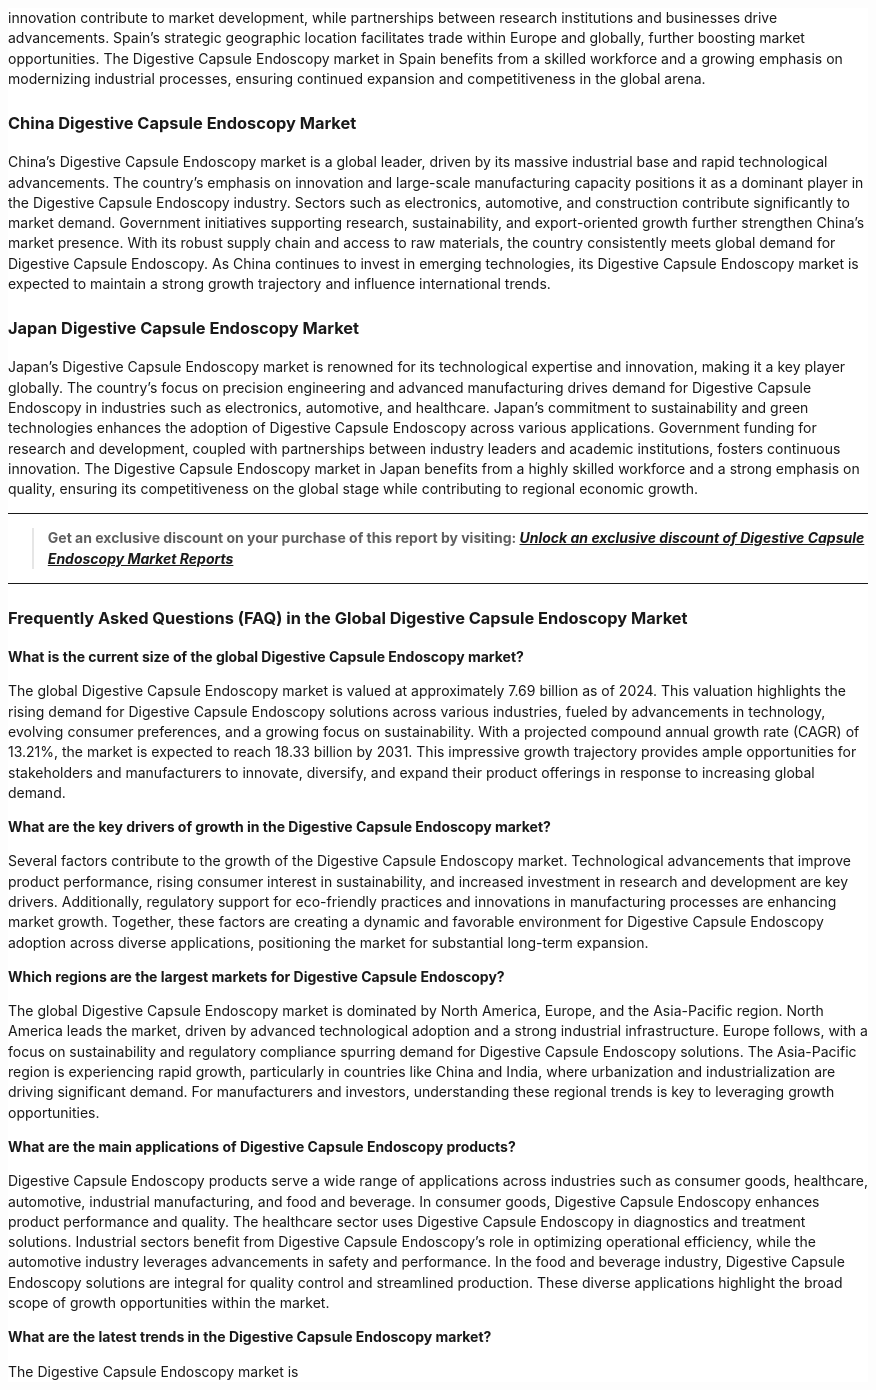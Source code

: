 innovation contribute to market development, while partnerships between research institutions and businesses drive advancements. Spain&rsquo;s strategic geographic location facilitates trade within Europe and globally, further boosting market opportunities. The Digestive Capsule Endoscopy market in Spain benefits from a skilled workforce and a growing emphasis on modernizing industrial processes, ensuring continued expansion and competitiveness in the global arena.</p><h3>China Digestive Capsule Endoscopy Market</h3><p>China&rsquo;s Digestive Capsule Endoscopy market is a global leader, driven by its massive industrial base and rapid technological advancements. The country&rsquo;s emphasis on innovation and large-scale manufacturing capacity positions it as a dominant player in the Digestive Capsule Endoscopy industry. Sectors such as electronics, automotive, and construction contribute significantly to market demand. Government initiatives supporting research, sustainability, and export-oriented growth further strengthen China&rsquo;s market presence. With its robust supply chain and access to raw materials, the country consistently meets global demand for Digestive Capsule Endoscopy. As China continues to invest in emerging technologies, its Digestive Capsule Endoscopy market is expected to maintain a strong growth trajectory and influence international trends.</p><h3>Japan Digestive Capsule Endoscopy Market</h3><p>Japan&rsquo;s Digestive Capsule Endoscopy market is renowned for its technological expertise and innovation, making it a key player globally. The country&rsquo;s focus on precision engineering and advanced manufacturing drives demand for Digestive Capsule Endoscopy in industries such as electronics, automotive, and healthcare. Japan&rsquo;s commitment to sustainability and green technologies enhances the adoption of Digestive Capsule Endoscopy across various applications. Government funding for research and development, coupled with partnerships between industry leaders and academic institutions, fosters continuous innovation. The Digestive Capsule Endoscopy market in Japan benefits from a highly skilled workforce and a strong emphasis on quality, ensuring its competitiveness on the global stage while contributing to regional economic growth.</p><hr /><blockquote><p><strong>Get an exclusive discount on your purchase of this report by visiting: <em><a href="://marketresearchpulse.com/ask-for-discount/124903?utm_source=Github&amp;utm_medium=091">Unlock an exclusive discount of Digestive Capsule Endoscopy Market Reports</a></em>&nbsp;</strong></p></blockquote><hr /><h3>Frequently Asked Questions (FAQ) in the Global Digestive Capsule Endoscopy Market</h3><p><strong>What is the current size of the global Digestive Capsule Endoscopy market?</strong></p><p>The global Digestive Capsule Endoscopy market is valued at approximately 7.69 billion as of 2024. This valuation highlights the rising demand for Digestive Capsule Endoscopy solutions across various industries, fueled by advancements in technology, evolving consumer preferences, and a growing focus on sustainability. With a projected compound annual growth rate (CAGR) of 13.21%, the market is expected to reach 18.33 billion by 2031. This impressive growth trajectory provides ample opportunities for stakeholders and manufacturers to innovate, diversify, and expand their product offerings in response to increasing global demand.</p><p><strong>What are the key drivers of growth in the Digestive Capsule Endoscopy market?</strong></p><p>Several factors contribute to the growth of the Digestive Capsule Endoscopy market. Technological advancements that improve product performance, rising consumer interest in sustainability, and increased investment in research and development are key drivers. Additionally, regulatory support for eco-friendly practices and innovations in manufacturing processes are enhancing market growth. Together, these factors are creating a dynamic and favorable environment for Digestive Capsule Endoscopy adoption across diverse applications, positioning the market for substantial long-term expansion.</p><p><strong>Which regions are the largest markets for Digestive Capsule Endoscopy?</strong></p><p>The global Digestive Capsule Endoscopy market is dominated by North America, Europe, and the Asia-Pacific region. North America leads the market, driven by advanced technological adoption and a strong industrial infrastructure. Europe follows, with a focus on sustainability and regulatory compliance spurring demand for Digestive Capsule Endoscopy solutions. The Asia-Pacific region is experiencing rapid growth, particularly in countries like China and India, where urbanization and industrialization are driving significant demand. For manufacturers and investors, understanding these regional trends is key to leveraging growth opportunities.</p><p><strong>What are the main applications of Digestive Capsule Endoscopy products?</strong></p><p>Digestive Capsule Endoscopy products serve a wide range of applications across industries such as consumer goods, healthcare, automotive, industrial manufacturing, and food and beverage. In consumer goods, Digestive Capsule Endoscopy enhances product performance and quality. The healthcare sector uses Digestive Capsule Endoscopy in diagnostics and treatment solutions. Industrial sectors benefit from Digestive Capsule Endoscopy&rsquo;s role in optimizing operational efficiency, while the automotive industry leverages advancements in safety and performance. In the food and beverage industry, Digestive Capsule Endoscopy solutions are integral for quality control and streamlined production. These diverse applications highlight the broad scope of growth opportunities within the market.</p><p><strong>What are the latest trends in the Digestive Capsule Endoscopy market?</strong></p><p>The Digestive Capsule Endoscopy market is